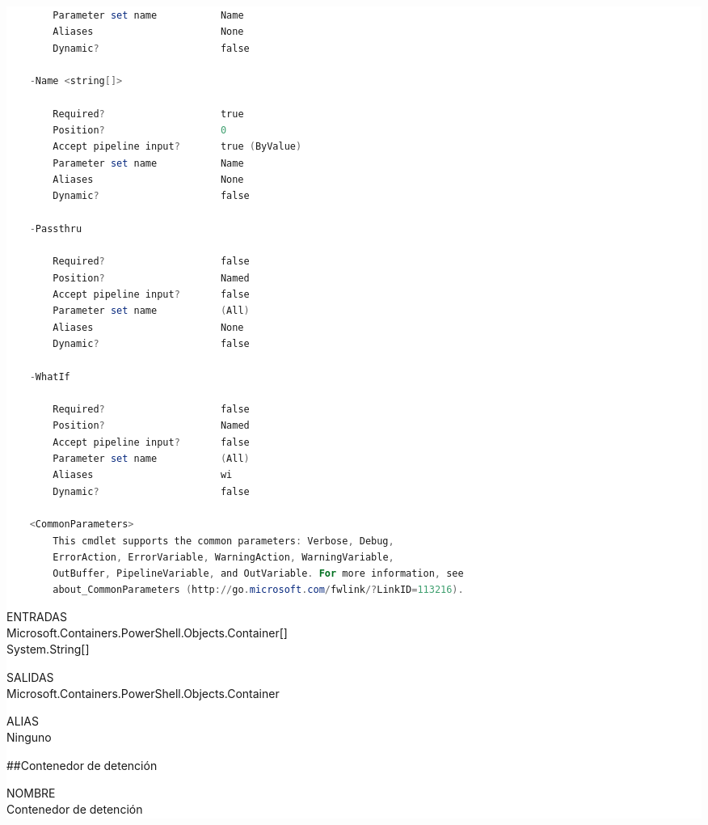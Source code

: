``` PowerShell
        Parameter set name           Name
        Aliases                      None
        Dynamic?                     false

    -Name <string[]>

        Required?                    true
        Position?                    0
        Accept pipeline input?       true (ByValue)
        Parameter set name           Name
        Aliases                      None
        Dynamic?                     false

    -Passthru

        Required?                    false
        Position?                    Named
        Accept pipeline input?       false
        Parameter set name           (All)
        Aliases                      None
        Dynamic?                     false

    -WhatIf

        Required?                    false
        Position?                    Named
        Accept pipeline input?       false
        Parameter set name           (All)
        Aliases                      wi
        Dynamic?                     false

    <CommonParameters>
        This cmdlet supports the common parameters: Verbose, Debug,
        ErrorAction, ErrorVariable, WarningAction, WarningVariable,
        OutBuffer, PipelineVariable, and OutVariable. For more information, see
        about_CommonParameters (http://go.microsoft.com/fwlink/?LinkID=113216).
```

<g id="8d0a96b2-8a4f-4bbe-b99b-56fafe4fadea" ctype="x-strong">ENTRADAS</g>  
Microsoft.Containers.PowerShell.Objects.Container\[\]  
System.String\[\]


<g id="6e80bf82-9d27-41d1-b453-b2b2518a073e" ctype="x-strong">SALIDAS</g>  
Microsoft.Containers.PowerShell.Objects.Container


<g id="0bbc354a-2e8d-4d97-a506-2b065d86ae0f" ctype="x-strong">ALIAS</g>  
Ninguno

##Contenedor de detención

<g id="333ab4af-a0f5-48b8-98c4-b69e63242bd6" ctype="x-strong">NOMBRE</g>  
Contenedor de detención
